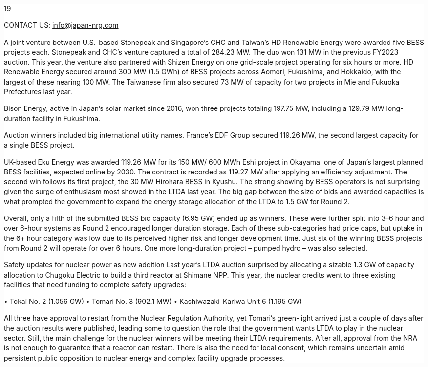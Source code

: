 
19



CONTACT  US: info@japan-nrg.com

A joint venture between U.S.-based Stonepeak and Singapore’s CHC and Taiwan’s HD
Renewable Energy were awarded five BESS projects each. Stonepeak and CHC’s venture
captured a total of 284.23 MW. The duo won 131 MW in the previous FY2023 auction.
This year, the venture also partnered with Shizen Energy on one grid-scale project
operating for six hours or more.
HD Renewable Energy secured around 300 MW (1.5 GWh) of BESS projects across
Aomori, Fukushima, and Hokkaido, with the largest of these nearing 100 MW. The
Taiwanese firm also secured 73 MW of capacity for two projects in Mie and Fukuoka
Prefectures last year.

Bison Energy, active in Japan’s solar market since 2016, won three projects totaling
197.75 MW, including a 129.79 MW long-duration facility in Fukushima.

Auction winners included big international utility names. France’s EDF Group secured
119.26 MW, the second largest capacity for a single BESS project.

UK-based Eku Energy was awarded 119.26 MW for its 150 MW/ 600 MWh Eshi project
in Okayama, one of Japan’s largest planned BESS facilities, expected online by 2030.
The contract is recorded as 119.27 MW after applying an efficiency adjustment. The
second win follows its first project, the 30 MW Hirohara BESS in Kyushu.
The strong showing by BESS operators is not surprising given the surge of enthusiasm
most showed in the LTDA last year. The big gap between the size of bids and awarded
capacities is what prompted the government to expand the energy storage allocation of
the LTDA to 1.5 GW for Round 2.

Overall, only a fifth of the submitted BESS bid capacity (6.95 GW) ended up as winners.
These were further split into 3–6 hour and over 6-hour systems as Round 2 encouraged
longer duration storage. Each of these sub-categories had price caps, but uptake in the
6+ hour category was low due to its perceived higher risk and longer development
time.
Just six of the winning BESS projects from Round 2 will operate for over 6 hours. One
more long-duration project – pumped hydro – was also selected.

Safety updates for nuclear power as new addition
Last year’s LTDA auction surprised by allocating a sizable 1.3 GW of capacity allocation
to Chugoku Electric to build a third reactor at Shimane NPP. This year, the nuclear
credits went to three existing facilities that need funding to complete safety upgrades:

•  Tokai No. 2 (1.056 GW)
•  Tomari No. 3 (902.1 MW)
•  Kashiwazaki-Kariwa Unit 6 (1.195 GW)

All three have approval to restart from the Nuclear Regulation Authority, yet Tomari’s
green-light arrived just a couple of days after the auction results were published, leading
some to question the role that the government wants LTDA to play in the nuclear sector.
Still, the main challenge for the nuclear winners will be meeting their LTDA
requirements. After all, approval from the NRA is not enough to guarantee that a reactor
can restart. There is also the need for local consent, which remains uncertain amid
persistent public opposition to nuclear energy and complex facility upgrade processes.
